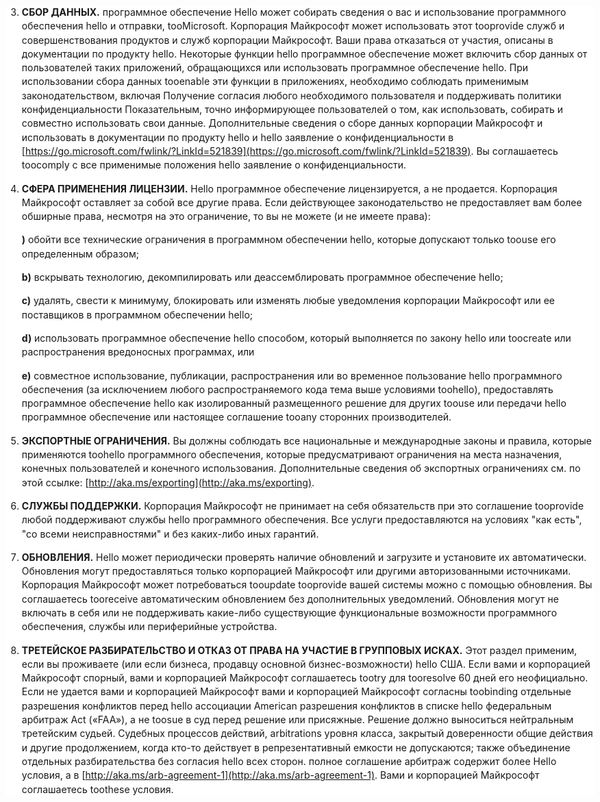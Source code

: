3.  **СБОР ДАННЫХ.** программное обеспечение Hello может собирать сведения о вас и использование программного обеспечения hello и отправки, tooMicrosoft. Корпорация Майкрософт может использовать этот tooprovide служб и совершенствования продуктов и служб корпорации Майкрософт. Ваши права отказаться от участия, описаны в документации по продукту hello. Некоторые функции hello программное обеспечение может включить сбор данных от пользователей таких приложений, обращающихся или использовать программное обеспечение hello. При использовании сбора данных tooenable эти функции в приложениях, необходимо соблюдать применимым законодательством, включая Получение согласия любого необходимого пользователя и поддерживать политики конфиденциальности Показательным, точно информирующее пользователей о том, как использовать, собирать и совместно использовать свои данные. Дополнительные сведения о сборе данных корпорации Майкрософт и использовать в документации по продукту hello и hello заявление о конфиденциальности в [https://go.microsoft.com/fwlink/?LinkId=521839](https://go.microsoft.com/fwlink/?LinkId=521839). Вы соглашаетесь toocomply с все применимые положения hello заявление о конфиденциальности.

4.  **СФЕРА ПРИМЕНЕНИЯ ЛИЦЕНЗИИ.** Hello программное обеспечение лицензируется, а не продается. Корпорация Майкрософт оставляет за собой все другие права. Если действующее законодательство не предоставляет вам более обширные права, несмотря на это ограничение, то вы не можете (и не имеете права):

    **)** обойти все технические ограничения в программном обеспечении hello, которые допускают только toouse его определенным образом;

    **b)** вскрывать технологию, декомпилировать или деассемблировать программное обеспечение hello;

    **c)** удалять, свести к минимуму, блокировать или изменять любые уведомления корпорации Майкрософт или ее поставщиков в программном обеспечении hello;

    **d)** использовать программное обеспечение hello способом, который выполняется по закону hello или toocreate или распространения вредоносных программах, или 

    **e)** совместное использование, публикации, распространения или во временное пользование hello программного обеспечения (за исключением любого распространяемого кода тема выше условиями toohello), предоставлять программное обеспечение hello как изолированный размещенного решение для других toouse или передачи hello программное обеспечение или настоящее соглашение tooany сторонних производителей.

5.  **ЭКСПОРТНЫЕ ОГРАНИЧЕНИЯ.** Вы должны соблюдать все национальные и международные законы и правила, которые применяются toohello программного обеспечения, которые предусматривают ограничения на места назначения, конечных пользователей и конечного использования. Дополнительные сведения об экспортных ограничениях см. по этой ссылке: [http://aka.ms/exporting](http://aka.ms/exporting).

6.  **СЛУЖБЫ ПОДДЕРЖКИ.** Корпорация Майкрософт не принимает на себя обязательств при это соглашение tooprovide любой поддерживают службы hello программного обеспечения. Все услуги предоставляются на условиях "как есть", "со всеми неисправностями" и без каких-либо иных гарантий.

7.  **ОБНОВЛЕНИЯ.** Hello может периодически проверять наличие обновлений и загрузите и установите их автоматически. Обновления могут предоставляться только корпорацией Майкрософт или другими авторизованными источниками. Корпорация Майкрософт может потребоваться tooupdate tooprovide вашей системы можно с помощью обновления. Вы соглашаетесь tooreceive автоматическим обновлением без дополнительных уведомлений. Обновления могут не включать в себя или не поддерживать какие-либо существующие функциональные возможности программного обеспечения, службы или периферийные устройства.

8.  **ТРЕТЕЙСКОЕ РАЗБИРАТЕЛЬСТВО И ОТКАЗ ОТ ПРАВА НА УЧАСТИЕ В ГРУППОВЫХ ИСКАХ.** Этот раздел применим, если вы проживаете (или если бизнеса, продавцу основной бизнес-возможности) hello США.  Если вами и корпорацией Майкрософт спорный, вами и корпорацией Майкрософт соглашаетесь tootry для tooresolve 60 дней его неофициально. Если не удается вами и корпорацией Майкрософт вами и корпорацией Майкрософт согласны toobinding отдельные разрешения конфликтов перед hello ассоциации American разрешения конфликтов в списке hello федеральным арбитраж Act («FAA»), а не toosue в суд перед решение или присяжные. Решение должно выноситься нейтральным третейским судьей. Судебных процессов действий, arbitrations уровня класса, закрытый доверенности общие действия и другие продолжением, когда кто-то действует в репрезентативный емкости не допускаются; также объединение отдельных разбирательства без согласия hello всех сторон. полное соглашение арбитраж содержит более Hello условия, а в [http://aka.ms/arb-agreement-1](http://aka.ms/arb-agreement-1). Вами и корпорацией Майкрософт соглашаетесь toothese условия.
